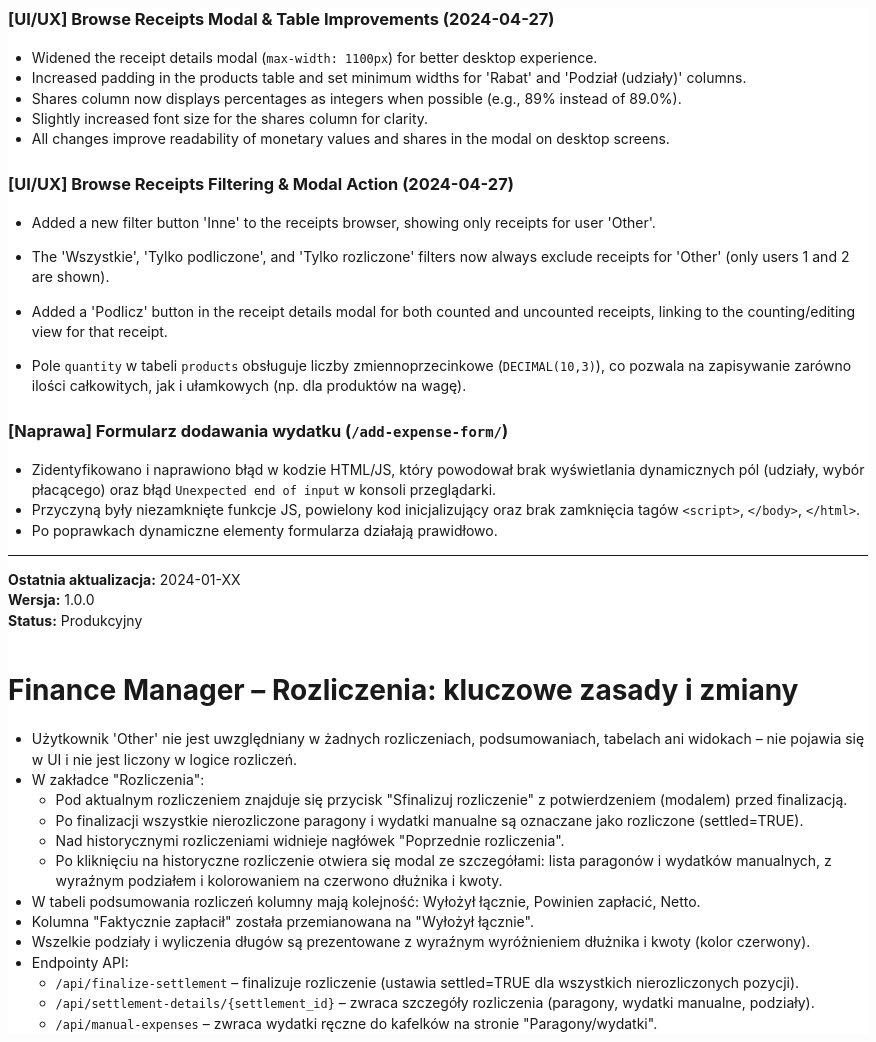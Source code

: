 ### [UI/UX] Browse Receipts Modal & Table Improvements (2024-04-27)
- Widened the receipt details modal (`max-width: 1100px`) for better desktop experience.
- Increased padding in the products table and set minimum widths for 'Rabat' and 'Podział (udziały)' columns.
- Shares column now displays percentages as integers when possible (e.g., 89% instead of 89.0%).
- Slightly increased font size for the shares column for clarity.
- All changes improve readability of monetary values and shares in the modal on desktop screens.

### [UI/UX] Browse Receipts Filtering & Modal Action (2024-04-27)
- Added a new filter button 'Inne' to the receipts browser, showing only receipts for user 'Other'.
- The 'Wszystkie', 'Tylko podliczone', and 'Tylko rozliczone' filters now always exclude receipts for 'Other' (only users 1 and 2 are shown).
- Added a 'Podlicz' button in the receipt details modal for both counted and uncounted receipts, linking to the counting/editing view for that receipt.

- Pole `quantity` w tabeli `products` obsługuje liczby zmiennoprzecinkowe (`DECIMAL(10,3)`), co pozwala na zapisywanie zarówno ilości całkowitych, jak i ułamkowych (np. dla produktów na wagę).

### [Naprawa] Formularz dodawania wydatku (`/add-expense-form/`)
- Zidentyfikowano i naprawiono błąd w kodzie HTML/JS, który powodował brak wyświetlania dynamicznych pól (udziały, wybór płacącego) oraz błąd `Unexpected end of input` w konsoli przeglądarki.
- Przyczyną były niezamknięte funkcje JS, powielony kod inicjalizujący oraz brak zamknięcia tagów `<script>`, `</body>`, `</html>`.
- Po poprawkach dynamiczne elementy formularza działają prawidłowo.

---

**Ostatnia aktualizacja:** 2024-01-XX  
**Wersja:** 1.0.0  
**Status:** Produkcyjny 

# Finance Manager – Rozliczenia: kluczowe zasady i zmiany

- Użytkownik 'Other' nie jest uwzględniany w żadnych rozliczeniach, podsumowaniach, tabelach ani widokach – nie pojawia się w UI i nie jest liczony w logice rozliczeń.
- W zakładce "Rozliczenia":
  - Pod aktualnym rozliczeniem znajduje się przycisk "Sfinalizuj rozliczenie" z potwierdzeniem (modalem) przed finalizacją.
  - Po finalizacji wszystkie nierozliczone paragony i wydatki manualne są oznaczane jako rozliczone (settled=TRUE).
  - Nad historycznymi rozliczeniami widnieje nagłówek "Poprzednie rozliczenia".
  - Po kliknięciu na historyczne rozliczenie otwiera się modal ze szczegółami: lista paragonów i wydatków manualnych, z wyraźnym podziałem i kolorowaniem na czerwono dłużnika i kwoty.
- W tabeli podsumowania rozliczeń kolumny mają kolejność: Wyłożył łącznie, Powinien zapłacić, Netto.
- Kolumna "Faktycznie zapłacił" została przemianowana na "Wyłożył łącznie".
- Wszelkie podziały i wyliczenia długów są prezentowane z wyraźnym wyróżnieniem dłużnika i kwoty (kolor czerwony).
- Endpointy API:
  - `/api/finalize-settlement` – finalizuje rozliczenie (ustawia settled=TRUE dla wszystkich nierozliczonych pozycji).
  - `/api/settlement-details/{settlement_id}` – zwraca szczegóły rozliczenia (paragony, wydatki manualne, podziały).
  - `/api/manual-expenses` – zwraca wydatki ręczne do kafelków na stronie "Paragony/wydatki". 